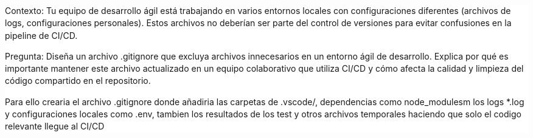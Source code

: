 Contexto: Tu equipo de desarrollo ágil está trabajando en varios entornos locales con configuraciones diferentes (archivos de logs, configuraciones personales). Estos archivos no deberían ser parte del control de versiones para evitar confusiones en la pipeline de CI/CD.

Pregunta:
Diseña un archivo .gitignore que excluya archivos innecesarios en un entorno ágil de desarrollo. Explica por qué es importante mantener este archivo actualizado en un equipo colaborativo que utiliza CI/CD y cómo afecta la calidad y limpieza del código compartido en el repositorio.

Para ello crearia el archivo .gitignore donde añadiria las carpetas de .vscode/, dependencias como node_modulesm los logs \*.log y configuraciones locales como .env, tambien los resultados de los test y otros archivos temporales haciendo que solo el codigo relevante llegue al CI/CD

